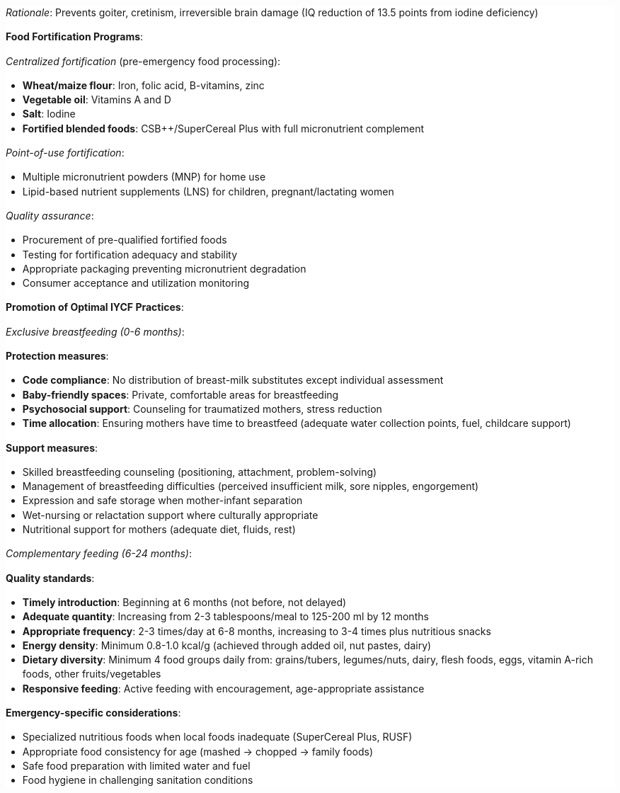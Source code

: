 *Rationale*: Prevents goiter, cretinism, irreversible brain damage (IQ reduction of 13.5 points from iodine deficiency)

**Food Fortification Programs**:

*Centralized fortification* (pre-emergency food processing):
- **Wheat/maize flour**: Iron, folic acid, B-vitamins, zinc
- **Vegetable oil**: Vitamins A and D
- **Salt**: Iodine
- **Fortified blended foods**: CSB++/SuperCereal Plus with full micronutrient complement

*Point-of-use fortification*:
- Multiple micronutrient powders (MNP) for home use
- Lipid-based nutrient supplements (LNS) for children, pregnant/lactating women

*Quality assurance*:
- Procurement of pre-qualified fortified foods
- Testing for fortification adequacy and stability
- Appropriate packaging preventing micronutrient degradation
- Consumer acceptance and utilization monitoring

**Promotion of Optimal IYCF Practices**:

*Exclusive breastfeeding (0-6 months)*:

**Protection measures**:
- **Code compliance**: No distribution of breast-milk substitutes except individual assessment
- **Baby-friendly spaces**: Private, comfortable areas for breastfeeding
- **Psychosocial support**: Counseling for traumatized mothers, stress reduction
- **Time allocation**: Ensuring mothers have time to breastfeed (adequate water collection points, fuel, childcare support)

**Support measures**:
- Skilled breastfeeding counseling (positioning, attachment, problem-solving)
- Management of breastfeeding difficulties (perceived insufficient milk, sore nipples, engorgement)
- Expression and safe storage when mother-infant separation
- Wet-nursing or relactation support where culturally appropriate
- Nutritional support for mothers (adequate diet, fluids, rest)

*Complementary feeding (6-24 months)*:

**Quality standards**:
- **Timely introduction**: Beginning at 6 months (not before, not delayed)
- **Adequate quantity**: Increasing from 2-3 tablespoons/meal to 125-200 ml by 12 months
- **Appropriate frequency**: 2-3 times/day at 6-8 months, increasing to 3-4 times plus nutritious snacks
- **Energy density**: Minimum 0.8-1.0 kcal/g (achieved through added oil, nut pastes, dairy)
- **Dietary diversity**: Minimum 4 food groups daily from: grains/tubers, legumes/nuts, dairy, flesh foods, eggs, vitamin A-rich foods, other fruits/vegetables
- **Responsive feeding**: Active feeding with encouragement, age-appropriate assistance

**Emergency-specific considerations**:
- Specialized nutritious foods when local foods inadequate (SuperCereal Plus, RUSF)
- Appropriate food consistency for age (mashed → chopped → family foods)
- Safe food preparation with limited water and fuel
- Food hygiene in challenging sanitation conditions
